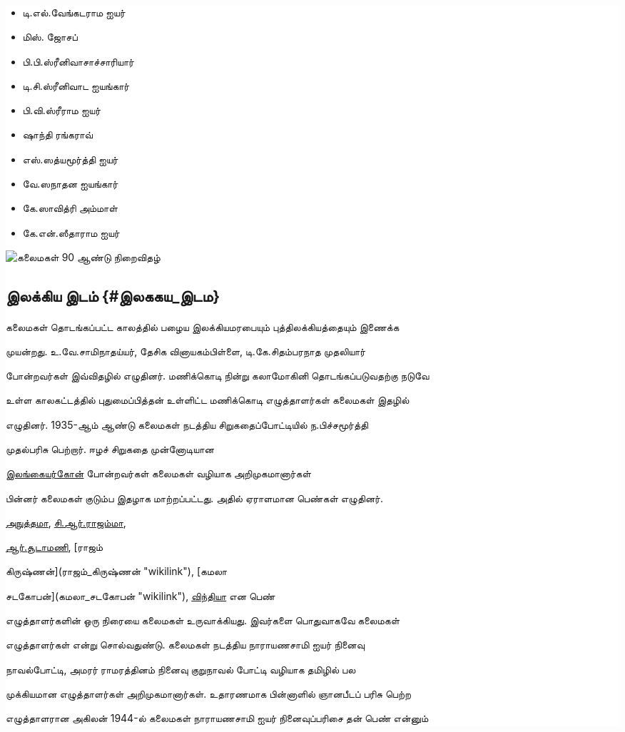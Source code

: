 -   டி.எல்.வேங்கடராம ஐயர்

-   மிஸ். ஜோசப்

-   பி.பி.ஸ்ரீனிவாசாச்சாரியார்

-   டி.சி.ஸ்ரீனிவாட ஐயங்கார்

-   பி.வி.ஸ்ரீராம ஐயர்

-   ஷாந்தி ரங்கராவ்

-   எஸ்.ஸத்யமூர்த்தி ஐயர்

-   வே.ஸநாதன ஐயங்கார்

-   கே.ஸாவித்ரி அம்மாள்

-   கே.என்.ஸீதாராம ஐயர்



![கலைமகள் 90 ஆண்டு நிறைவிதழ்](கலை90.png "கலைமகள் 90 ஆண்டு நிறைவிதழ்")



## இலக்கிய இடம் {#இலககய_இடம}



கலைமகள் தொடங்கப்பட்ட காலத்தில் பழைய இலக்கியமரபையும் புத்திலக்கியத்தையும் இணைக்க

முயன்றது. உ.வே.சாமிநாதய்யர், தேசிக வினாயகம்பிள்ளை, டி.கே.சிதம்பரநாத முதலியார்

போன்றவர்கள் இவ்விதழில் எழுதினர். மணிக்கொடி நின்று கலாமோகினி தொடங்கப்படுவதற்கு நடுவே

உள்ள காலகட்டத்தில் புதுமைப்பித்தன் உள்ளிட்ட மணிக்கொடி எழுத்தாளர்கள் கலைமகள் இதழில்

எழுதினர். 1935-ஆம் ஆண்டு கலைமகள் நடத்திய சிறுகதைப்போட்டியில் ந.பிச்சமூர்த்தி

முதல்பரிசு பெற்றார். ஈழச் சிறுகதை முன்னோடியான

[இலங்கையர்கோன்](இலங்கையர்கோன் "wikilink") போன்றவர்கள் கலைமகள் வழியாக அறிமுகமானார்கள்



பின்னர் கலைமகள் குடும்ப இதழாக மாற்றப்பட்டது. அதில் ஏராளமான பெண்கள் எழுதினர்.

[அநுத்தமா](அநுத்தமா "wikilink"), [சி.ஆர்.ராஜம்மா](சி.ஆர்.ராஜம்மா "wikilink"),

[ஆர்.சூடாமணி](ஆர்.சூடாமணி "wikilink"), [ராஜம்

கிருஷ்ணன்](ராஜம்_கிருஷ்ணன் "wikilink"), [கமலா

சடகோபன்](கமலா_சடகோபன் "wikilink"), [விந்தியா](விந்தியா "wikilink") என பெண்

எழுத்தாளர்களின் ஒரு நிரையை கலைமகள் உருவாக்கியது. இவர்களை பொதுவாகவே கலைமகள்

எழுத்தாளர்கள் என்று சொல்வதுண்டு. கலைமகள் நடத்திய நாராயணசாமி ஐயர் நினைவு

நாவல்போட்டி, அமரர் ராமரத்தினம் நினைவு குறுநாவல் போட்டி வழியாக தமிழில் பல

முக்கியமான எழுத்தாளர்கள் அறிமுகமானார்கள். உதாரணமாக பின்னாளில் ஞானபீடப் பரிசு பெற்ற

எழுத்தாளரான அகிலன் 1944-ல் கலைமகள் நாராயணசாமி ஐயர் நினைவுப்பரிசை தன் பெண் என்னும்
